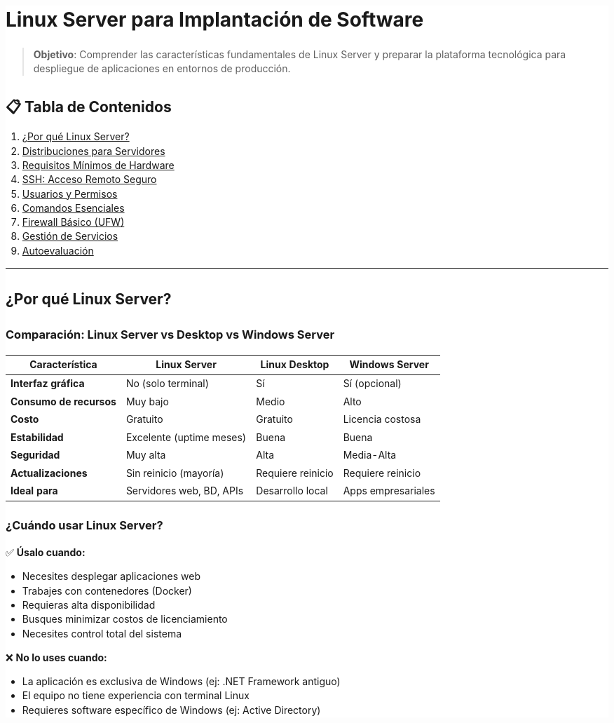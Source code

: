 # Linux Server para Implantación de Software

> **Objetivo**: Comprender las características fundamentales de Linux Server y preparar la plataforma tecnológica para despliegue de aplicaciones en entornos de producción.

## 📋 Tabla de Contenidos

1. [¿Por qué Linux Server?](#por-qué-linux-server)
2. [Distribuciones para Servidores](#distribuciones-para-servidores)
3. [Requisitos Mínimos de Hardware](#requisitos-mínimos-de-hardware)
4. [SSH: Acceso Remoto Seguro](#ssh-acceso-remoto-seguro)
5. [Usuarios y Permisos](#usuarios-y-permisos)
6. [Comandos Esenciales](#comandos-esenciales)
7. [Firewall Básico (UFW)](#firewall-básico-ufw)
8. [Gestión de Servicios](#gestión-de-servicios)
9. [Autoevaluación](#autoevaluación)

---

## ¿Por qué Linux Server?

### Comparación: Linux Server vs Desktop vs Windows Server

| Característica          | Linux Server             | Linux Desktop     | Windows Server     |
| ----------------------- | ------------------------ | ----------------- | ------------------ |
| **Interfaz gráfica**    | No (solo terminal)       | Sí                | Sí (opcional)      |
| **Consumo de recursos** | Muy bajo                 | Medio             | Alto               |
| **Costo**               | Gratuito                 | Gratuito          | Licencia costosa   |
| **Estabilidad**         | Excelente (uptime meses) | Buena             | Buena              |
| **Seguridad**           | Muy alta                 | Alta              | Media-Alta         |
| **Actualizaciones**     | Sin reinicio (mayoría)   | Requiere reinicio | Requiere reinicio  |
| **Ideal para**          | Servidores web, BD, APIs | Desarrollo local  | Apps empresariales |

### ¿Cuándo usar Linux Server?

✅ **Úsalo cuando:**

- Necesites desplegar aplicaciones web
- Trabajes con contenedores (Docker)
- Requieras alta disponibilidad
- Busques minimizar costos de licenciamiento
- Necesites control total del sistema

❌ **No lo uses cuando:**

- La aplicación es exclusiva de Windows (ej: .NET Framework antiguo)
- El equipo no tiene experiencia con terminal Linux
- Requieres software específico de Windows (ej: Active Directory)
